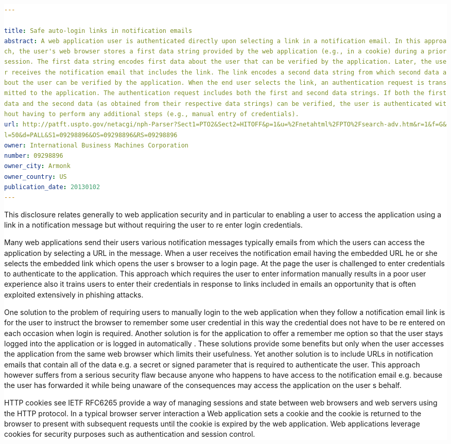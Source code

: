 ```yaml
---

title: Safe auto-login links in notification emails
abstract: A web application user is authenticated directly upon selecting a link in a notification email. In this approach, the user's web browser stores a first data string provided by the web application (e.g., in a cookie) during a prior session. The first data string encodes first data about the user that can be verified by the application. Later, the user receives the notification email that includes the link. The link encodes a second data string from which second data about the user can be verified by the application. When the end user selects the link, an authentication request is transmitted to the application. The authentication request includes both the first and second data strings. If both the first data and the second data (as obtained from their respective data strings) can be verified, the user is authenticated without having to perform any additional steps (e.g., manual entry of credentials).
url: http://patft.uspto.gov/netacgi/nph-Parser?Sect1=PTO2&Sect2=HITOFF&p=1&u=%2Fnetahtml%2FPTO%2Fsearch-adv.htm&r=1&f=G&l=50&d=PALL&S1=09298896&OS=09298896&RS=09298896
owner: International Business Machines Corporation
number: 09298896
owner_city: Armonk
owner_country: US
publication_date: 20130102
---
```

This disclosure relates generally to web application security and in particular to enabling a user to access the application using a link in a notification message but without requiring the user to re enter login credentials.

Many web applications send their users various notification messages typically emails from which the users can access the application by selecting a URL in the message. When a user receives the notification email having the embedded URL he or she selects the embedded link which opens the user s browser to a login page. At the page the user is challenged to enter credentials to authenticate to the application. This approach which requires the user to enter information manually results in a poor user experience also it trains users to enter their credentials in response to links included in emails an opportunity that is often exploited extensively in phishing attacks.

One solution to the problem of requiring users to manually login to the web application when they follow a notification email link is for the user to instruct the browser to remember some user credential in this way the credential does not have to be re entered on each occasion when login is required. Another solution is for the application to offer a remember me option so that the user stays logged into the application or is logged in automatically . These solutions provide some benefits but only when the user accesses the application from the same web browser which limits their usefulness. Yet another solution is to include URLs in notification emails that contain all of the data e.g. a secret or signed parameter that is required to authenticate the user. This approach however suffers from a serious security flaw because anyone who happens to have access to the notification email e.g. because the user has forwarded it while being unaware of the consequences may access the application on the user s behalf.

HTTP cookies see IETF RFC6265 provide a way of managing sessions and state between web browsers and web servers using the HTTP protocol. In a typical browser server interaction a Web application sets a cookie and the cookie is returned to the browser to present with subsequent requests until the cookie is expired by the web application. Web applications leverage cookies for security purposes such as authentication and session control.
